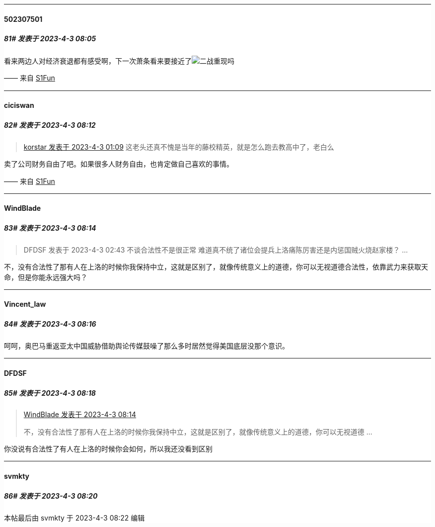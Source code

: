 *****

####  502307501  
##### 81#       发表于 2023-4-3 08:05

看来两边人对经济衰退都有感受啊，下一次萧条看来要接近了<img src="https://static.saraba1st.com/image/smiley/face2017/001.png" referrerpolicy="no-referrer">二战重现吗

—— 来自 [S1Fun](https://s1fun.koalcat.com)

*****

####  ciciswan  
##### 82#       发表于 2023-4-3 08:12

<blockquote><a href="httphttps://bbs.saraba1st.com/2b/forum.php?mod=redirect&amp;goto=findpost&amp;pid=60312341&amp;ptid=2127157" target="_blank">korstar 发表于 2023-4-3 01:09</a>
这老头还真不愧是当年的藤校精英，就是怎么跑去教高中了，老白么</blockquote>
卖了公司财务自由了吧。如果很多人财务自由，也肯定做自己喜欢的事情。

—— 来自 [S1Fun](https://s1fun.koalcat.com)


*****

####  WindBlade  
##### 83#       发表于 2023-4-3 08:14

<blockquote>DFDSF 发表于 2023-4-3 02:43
不谈合法性不是很正常 难道真不统了诸位会提兵上洛痛陈厉害还是内惩国贼火烧赵家楼？ ...</blockquote>
不，没有合法性了那有人在上洛的时候你我保持中立，这就是区别了，就像传统意义上的道德，你可以无视道德合法性，依靠武力来获取天命，但是你能永远强大吗？

*****

####  Vincent_law  
##### 84#       发表于 2023-4-3 08:16

呵呵，奥巴马重返亚太中国威胁借助舆论传媒鼓噪了那么多时居然觉得美国底层没那个意识。

*****

####  DFDSF  
##### 85#       发表于 2023-4-3 08:18

<blockquote><a href="httphttps://bbs.saraba1st.com/2b/forum.php?mod=redirect&amp;goto=findpost&amp;pid=60313193&amp;ptid=2127157" target="_blank">WindBlade 发表于 2023-4-3 08:14</a>

不，没有合法性了那有人在上洛的时候你我保持中立，这就是区别了，就像传统意义上的道德，你可以无视道德 ...</blockquote>
你没说有合法性了有人在上洛的时候你会如何，所以我还没看到区别

*****

####  svmkty  
##### 86#       发表于 2023-4-3 08:20

 本帖最后由 svmkty 于 2023-4-3 08:22 编辑 
